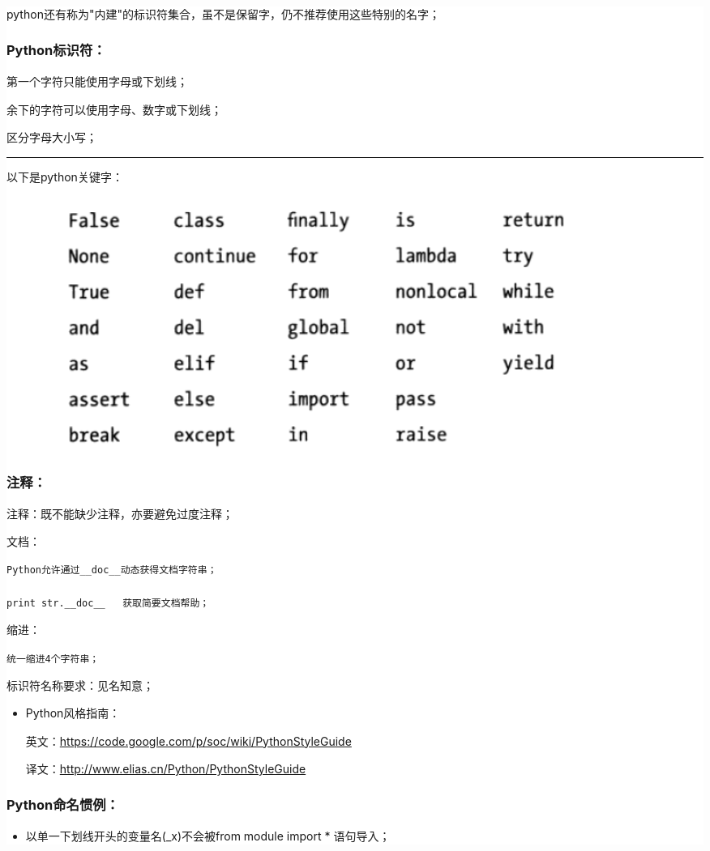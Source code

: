 python还有称为"内建"的标识符集合，虽不是保留字，仍不推荐使用这些特别的名字；

### Python标识符：
第一个字符只能使用字母或下划线；

余下的字符可以使用字母、数字或下划线；

区分字母大小写；

---

以下是python关键字：
![Python3_key_words](/images/python3_key_words.png)


### 注释：
注释：既不能缺少注释，亦要避免过度注释；

文档：

	Python允许通过__doc__动态获得文档字符串；

	print str.__doc__   获取简要文档帮助；

缩进：

	统一缩进4个字符串；

标识符名称要求：见名知意；

- Python风格指南：

    英文：https://code.google.com/p/soc/wiki/PythonStyleGuide

    译文：http://www.elias.cn/Python/PythonStyleGuide

### Python命名惯例：

- 以单一下划线开头的变量名(_x)不会被from module import * 语句导入；
